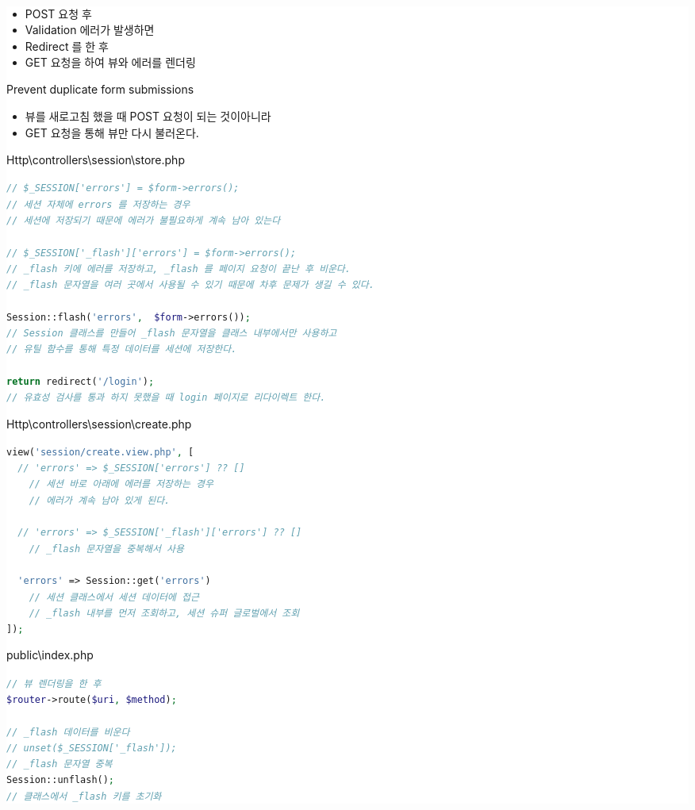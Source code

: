 - POST 요청 후
- Validation 에러가 발생하면
- Redirect 를 한 후
- GET 요청을 하여 뷰와 에러를 렌더링

Prevent duplicate form submissions

- 뷰를 새로고침 했을 때 POST 요청이 되는 것이아니라
- GET 요청을 통해 뷰만 다시 불러온다.

Http\controllers\session\store.php

```php
// $_SESSION['errors'] = $form->errors();
// 세션 자체에 errors 를 저장하는 경우
// 세션에 저장되기 때문에 에러가 불필요하게 계속 남아 있는다

// $_SESSION['_flash']['errors'] = $form->errors();
// _flash 키에 에러를 저장하고, _flash 를 페이지 요청이 끝난 후 비운다.
// _flash 문자열을 여러 곳에서 사용될 수 있기 때문에 차후 문제가 생길 수 있다.

Session::flash('errors',  $form->errors());
// Session 클래스를 만들어 _flash 문자열을 클래스 내부에서만 사용하고
// 유틸 함수를 통해 특정 데이터를 세션에 저장한다.

return redirect('/login');
// 유효성 검사를 통과 하지 못했을 때 login 페이지로 리다이렉트 한다.
```

Http\controllers\session\create.php

```php
view('session/create.view.php', [
  // 'errors' => $_SESSION['errors'] ?? []
	// 세션 바로 아래에 에러를 저장하는 경우
	// 에러가 계속 남아 있게 된다.

  // 'errors' => $_SESSION['_flash']['errors'] ?? []
	// _flash 문자열을 중복해서 사용

  'errors' => Session::get('errors')
	// 세션 클래스에서 세션 데이터에 접근
	// _flash 내부를 먼저 조회하고, 세션 슈퍼 글로벌에서 조회
]);
```

public\index.php

```php
// 뷰 렌더링을 한 후
$router->route($uri, $method);

// _flash 데이터를 비운다
// unset($_SESSION['_flash']);
// _flash 문자열 중복
Session::unflash();
// 클래스에서 _flash 키를 초기화
```

